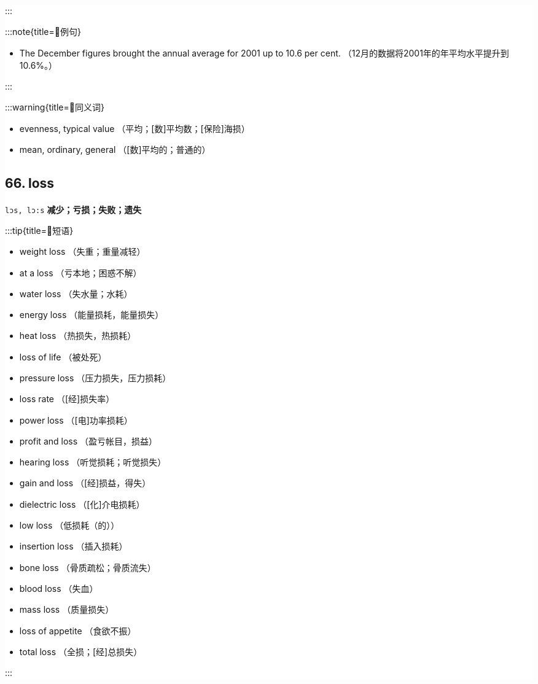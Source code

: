 :::

:::note{title=🎤例句}

- The December figures brought the annual average for 2001 up to 10.6 per cent. （12月的数据将2001年的年平均水平提升到10.6%。）

:::

:::warning{title=🤔同义词}

- evenness, typical value （平均；[数]平均数；[保险]海损）

- mean, ordinary, general （[数]平均的；普通的）


## 66. loss

`lɔs, lɔ:s`  **减少；亏损；失败；遗失**

:::tip{title=🤩短语}

- weight loss （失重；重量减轻）

- at a loss （亏本地；困惑不解）

- water loss （失水量；水耗）

- energy loss （能量损耗，能量损失）

- heat loss （热损失，热损耗）

- loss of life （被处死）

- pressure loss （压力损失，压力损耗）

- loss rate （[经]损失率）

- power loss （[电]功率损耗）

- profit and loss （盈亏帐目，损益）

- hearing loss （听觉损耗；听觉损失）

- gain and loss （[经]损益，得失）

- dielectric loss （[化]介电损耗）

- low loss （低损耗（的））

- insertion loss （插入损耗）

- bone loss （骨质疏松；骨质流失）

- blood loss （失血）

- mass loss （质量损失）

- loss of appetite （食欲不振）

- total loss （全损；[经]总损失）

:::
